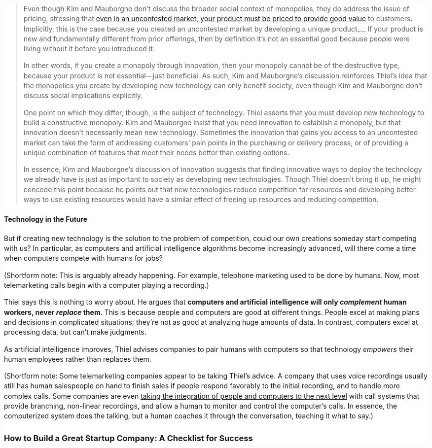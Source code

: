 > Even though Kim and Mauborgne don’t discuss the broader social context of monopolies, they do address the issue of pricing, stressing that [even in an uncontested market, your product must be priced to provide good value](https://www.shortform.com/app/book/blue-ocean-strategy/part-2-3#step-2-set-your-price) to customers. Implicitly, this is the case because you created an uncontested market by developing a unique product_._ If your product is new and fundamentally different from prior offerings, then by definition it’s not an essential good because people were living without it before you introduced it.
> 
> In other words, if you create a monopoly through innovation, then your monopoly cannot be of the destructive type, because your product is not essential—just beneficial. As such, Kim and Mauborgne’s discussion reinforces Thiel’s idea that the monopolies you create by developing new technology can only benefit society, even though Kim and Mauborgne don’t discuss social implications explicitly.
> 
> One point on which they differ, though, is the subject of technology. Thiel asserts that you must develop new technology to build a constructive monopoly. Kim and Mauborgne insist that you need innovation to establish a monopoly, but that innovation doesn’t necessarily mean new technology. Sometimes the innovation that gains you access to an uncontested market can take the form of addressing customers’ pain points in the purchasing or delivery process, or of providing a unique combination of features that meet their needs better than existing options.
> 
> In essence, Kim and Mauborgne’s discussion of innovation suggests that finding innovative ways to deploy the technology we already have is just as important to society as developing new technologies. Though Thiel doesn’t bring it up, he might concede this point because he points out that new technologies reduce competition for resources and developing better ways to use existing resources would have a similar effect of freeing up resources and reducing competition.

#### Technology in the Future

But if creating new technology is the solution to the problem of competition, could our own creations someday start competing with us? In particular, as computers and artificial intelligence algorithms become increasingly advanced, will there come a time when computers compete with humans for jobs?

(Shortform note: This is arguably already happening. For example, telephone marketing used to be done by humans. Now, most telemarketing calls begin with a computer playing a recording.)

Thiel says this is nothing to worry about. He argues that **computers and artificial intelligence will only _complement_ human workers, never _replace_ them**. This is because people and computers are good at different things. People excel at making plans and decisions in complicated situations; they’re not as good at analyzing huge amounts of data. In contrast, computers excel at processing data, but can’t make judgments.

As artificial intelligence improves, Thiel advises companies to pair humans with computers so that technology _empowers_ their human employees rather than replaces them.

(Shortform note: Some telemarketing companies appear to be taking Thiel’s advice. A company that uses voice recordings usually still has human salespeople on hand to finish sales if people respond favorably to the initial recording, and to handle more complex calls. Some companies are even [taking the integration of people and computers to the next level](https://www.theatlantic.com/technology/archive/2013/12/almost-human-the-surreal-cyborg-future-of-telemarketing/282537/) with call systems that provide branching, non-linear recordings, and allow a human to monitor and control the computer’s calls. In essence, the computerized system does the talking, but a human coaches it through the conversation, teaching it what to say.)

### How to Build a Great Startup Company: A Checklist for Success
